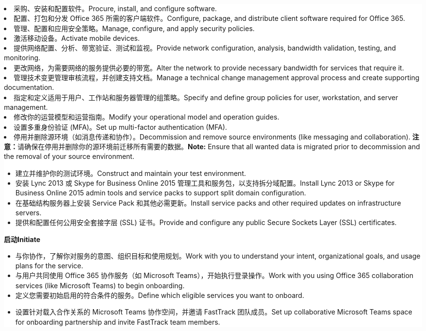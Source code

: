 <li>  <span data-ttu-id="2e1d1-186">采购、安装和配置软件。</span><span class="sxs-lookup"><span data-stu-id="2e1d1-186">Procure, install, and configure software.</span></span>  </li>
<li>  <span data-ttu-id="2e1d1-187">配置、打包和分发 Office 365 所需的客户端软件。</span><span class="sxs-lookup"><span data-stu-id="2e1d1-187">Configure, package, and distribute client software required for Office 365.</span></span>  </li>
<li>  <span data-ttu-id="2e1d1-188">管理、配置和应用安全策略。</span><span class="sxs-lookup"><span data-stu-id="2e1d1-188">Manage, configure, and apply security policies.</span></span>  </li>
<li>  <span data-ttu-id="2e1d1-189">激活移动设备。</span><span class="sxs-lookup"><span data-stu-id="2e1d1-189">Activate mobile devices.</span></span>  </li>
<li>  <span data-ttu-id="2e1d1-190">提供网络配置、分析、带宽验证、测试和监视。</span><span class="sxs-lookup"><span data-stu-id="2e1d1-190">Provide network configuration, analysis, bandwidth validation, testing, and monitoring.</span></span>  </li>
<li>  <span data-ttu-id="2e1d1-191">更改网络，为需要网络的服务提供必要的带宽。</span><span class="sxs-lookup"><span data-stu-id="2e1d1-191">Alter the network to provide necessary bandwidth for services that require it.</span></span>  </li>
<li>  <span data-ttu-id="2e1d1-192">管理技术变更管理审核流程，并创建支持文档。</span><span class="sxs-lookup"><span data-stu-id="2e1d1-192">Manage a technical change management approval process and create supporting documentation.</span></span>  </li>
<li>  <span data-ttu-id="2e1d1-193">指定和定义适用于用户、工作站和服务器管理的组策略。</span><span class="sxs-lookup"><span data-stu-id="2e1d1-193">Specify and define group policies for user, workstation, and server management.</span></span>  </li>
<li>  <span data-ttu-id="2e1d1-194">修改你的运营模型和运营指南。</span><span class="sxs-lookup"><span data-stu-id="2e1d1-194">Modify your operational model and operation guides.</span></span>  </li>
<li>  <span data-ttu-id="2e1d1-195">设置多重身份验证 (MFA)。</span><span class="sxs-lookup"><span data-stu-id="2e1d1-195">Set up multi-factor authentication (MFA).</span></span>  </li>
<li>  <span data-ttu-id="2e1d1-196">停用并删除源环境（如消息传递和协作）。</span><span class="sxs-lookup"><span data-stu-id="2e1d1-196">Decommission and remove source environments (like messaging and collaboration).</span></span>  <span data-ttu-id="2e1d1-197"><strong>注意：</strong>请确保在停用并删除你的源环境前迁移所有需要的数据。</span><span class="sxs-lookup"><span data-stu-id="2e1d1-197"><strong>Note:</strong> Ensure that all wanted data is migrated prior to decommission and the removal of your source environment.</span></span>  </li>
<ul>
<li>  <span data-ttu-id="2e1d1-198">建立并维护你的测试环境。</span><span class="sxs-lookup"><span data-stu-id="2e1d1-198">Construct and maintain your test environment.</span></span>  </li>
<li>  <span data-ttu-id="2e1d1-199">安装 Lync 2013 或 Skype for Business Online 2015 管理工具和服务包，以支持拆分域配置。</span><span class="sxs-lookup"><span data-stu-id="2e1d1-199">Install Lync 2013 or Skype for Business Online 2015 admin tools and service packs to support split domain configuration.</span></span>  </li>
<li>  <span data-ttu-id="2e1d1-200">在基础结构服务器上安装 Service Pack 和其他必需更新。</span><span class="sxs-lookup"><span data-stu-id="2e1d1-200">Install service packs and other required updates on infrastructure servers.</span></span>  </li>
<li>  <span data-ttu-id="2e1d1-201">提供和配置任何公用安全套接字层 (SSL) 证书。</span><span class="sxs-lookup"><span data-stu-id="2e1d1-201">Provide and configure any public Secure Sockets Layer (SSL) certificates.</span></span>  </li>
</ul></td>
</tr>
<tr class="even">
<td><span data-ttu-id="2e1d1-202"><strong>启动</strong></span><span class="sxs-lookup"><span data-stu-id="2e1d1-202"><strong>Initiate</strong></span></span></td>
<td><ul>
<li>  <span data-ttu-id="2e1d1-203">与你协作，了解你对服务的意图、组织目标和使用规划。</span><span class="sxs-lookup"><span data-stu-id="2e1d1-203">Work with you to understand your intent, organizational goals, and usage plans for the service.</span></span>  </li>
<li>  <span data-ttu-id="2e1d1-204">与用户共同使用 Office 365 协作服务（如 Microsoft Teams），开始执行登录操作。</span><span class="sxs-lookup"><span data-stu-id="2e1d1-204">Work with you using Office 365 collaboration services (like Microsoft Teams) to begin onboarding.</span></span>  </li>
<li>  <span data-ttu-id="2e1d1-205">定义您需要初始启用的符合条件的服务。</span><span class="sxs-lookup"><span data-stu-id="2e1d1-205">Define which eligible services you want to onboard.</span></span>  </li>
</ul></td>
<td><ul>
<li>  
  <span data-ttu-id="2e1d1-206">设置针对载入合作关系的 Microsoft Teams 协作空间，并邀请 FastTrack 团队成员。</span><span class="sxs-lookup"><span data-stu-id="2e1d1-206">Set up collaborative Microsoft Teams space for onboarding partnership and invite FastTrack team members.</span></span>  
  </li>